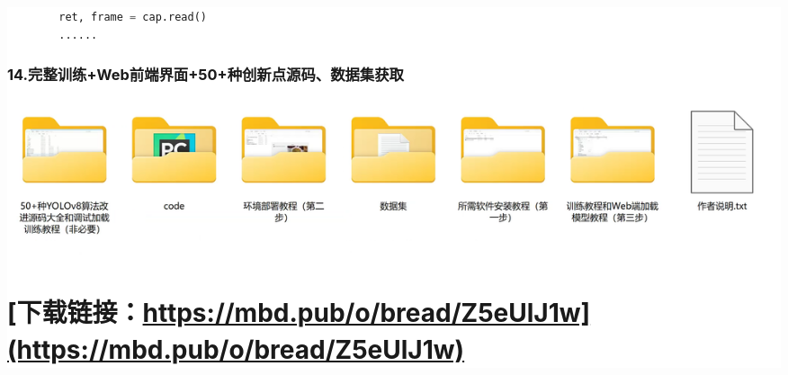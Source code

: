 ```python
        ret, frame = cap.read()
        ......
```


### 14.完整训练+Web前端界面+50+种创新点源码、数据集获取

![19.png](19.png)


# [下载链接：https://mbd.pub/o/bread/Z5eUlJ1w](https://mbd.pub/o/bread/Z5eUlJ1w)